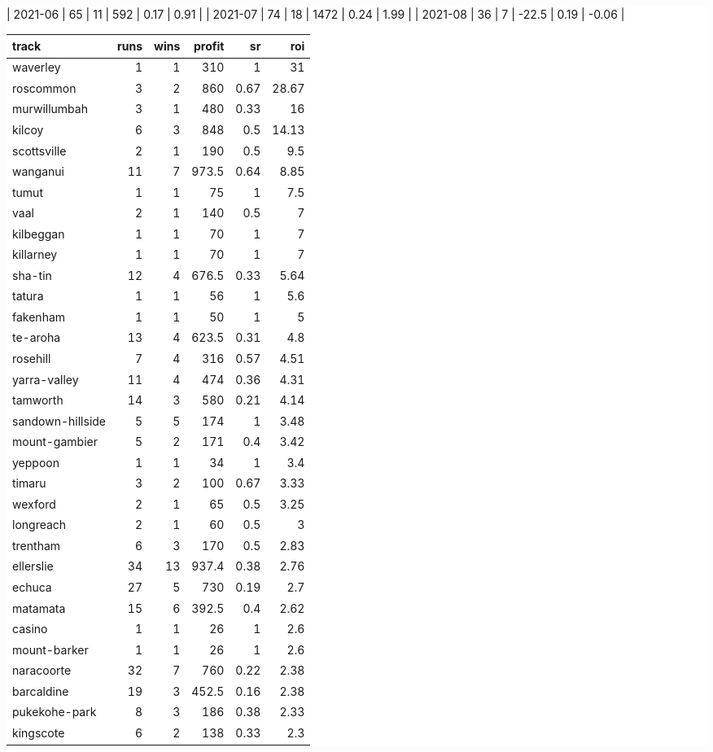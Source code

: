 | 2021-06 |     65 |     11 |    592   | 0.17 |  0.91 |
| 2021-07 |     74 |     18 |   1472   | 0.24 |  1.99 |
| 2021-08 |     36 |      7 |    -22.5 | 0.19 | -0.06 |

| track                      |   runs |   wins |   profit |   sr |   roi |
|:---------------------------|-------:|-------:|---------:|-----:|------:|
| waverley                   |      1 |      1 |    310   | 1    | 31    |
| roscommon                  |      3 |      2 |    860   | 0.67 | 28.67 |
| murwillumbah               |      3 |      1 |    480   | 0.33 | 16    |
| kilcoy                     |      6 |      3 |    848   | 0.5  | 14.13 |
| scottsville                |      2 |      1 |    190   | 0.5  |  9.5  |
| wanganui                   |     11 |      7 |    973.5 | 0.64 |  8.85 |
| tumut                      |      1 |      1 |     75   | 1    |  7.5  |
| vaal                       |      2 |      1 |    140   | 0.5  |  7    |
| kilbeggan                  |      1 |      1 |     70   | 1    |  7    |
| killarney                  |      1 |      1 |     70   | 1    |  7    |
| sha-tin                    |     12 |      4 |    676.5 | 0.33 |  5.64 |
| tatura                     |      1 |      1 |     56   | 1    |  5.6  |
| fakenham                   |      1 |      1 |     50   | 1    |  5    |
| te-aroha                   |     13 |      4 |    623.5 | 0.31 |  4.8  |
| rosehill                   |      7 |      4 |    316   | 0.57 |  4.51 |
| yarra-valley               |     11 |      4 |    474   | 0.36 |  4.31 |
| tamworth                   |     14 |      3 |    580   | 0.21 |  4.14 |
| sandown-hillside           |      5 |      5 |    174   | 1    |  3.48 |
| mount-gambier              |      5 |      2 |    171   | 0.4  |  3.42 |
| yeppoon                    |      1 |      1 |     34   | 1    |  3.4  |
| timaru                     |      3 |      2 |    100   | 0.67 |  3.33 |
| wexford                    |      2 |      1 |     65   | 0.5  |  3.25 |
| longreach                  |      2 |      1 |     60   | 0.5  |  3    |
| trentham                   |      6 |      3 |    170   | 0.5  |  2.83 |
| ellerslie                  |     34 |     13 |    937.4 | 0.38 |  2.76 |
| echuca                     |     27 |      5 |    730   | 0.19 |  2.7  |
| matamata                   |     15 |      6 |    392.5 | 0.4  |  2.62 |
| casino                     |      1 |      1 |     26   | 1    |  2.6  |
| mount-barker               |      1 |      1 |     26   | 1    |  2.6  |
| naracoorte                 |     32 |      7 |    760   | 0.22 |  2.38 |
| barcaldine                 |     19 |      3 |    452.5 | 0.16 |  2.38 |
| pukekohe-park              |      8 |      3 |    186   | 0.38 |  2.33 |
| kingscote                  |      6 |      2 |    138   | 0.33 |  2.3  |